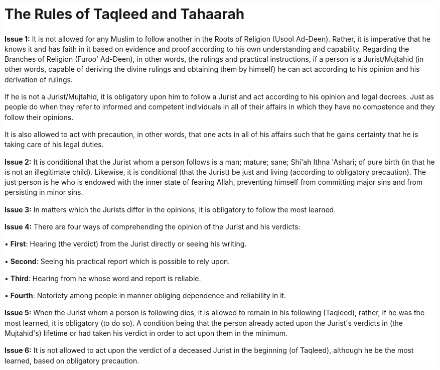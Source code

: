 The Rules of Taqleed and Tahaarah
=================================

**Issue 1:** It is not allowed for any Muslim to follow another in the
Roots of Religion (Usool Ad-Deen). Rather, it is imperative that he
knows it and has faith in it based on evidence and proof according to
his own understanding and capability. Regarding the Branches of Religion
(Furoo' Ad-Deen), in other words, the rulings and practical
instructions, if a person is a Jurist/Mujtahid (in other words, capable
of deriving the divine rulings and obtaining them by himself) he can act
according to his opinion and his derivation of rulings.

If he is not a Jurist/Mujtahid, it is obligatory upon him to follow a
Jurist and act according to his opinion and legal decrees. Just as
people do when they refer to informed and competent individuals in all
of their affairs in which they have no competence and they follow their
opinions.

It is also allowed to act with precaution, in other words, that one acts
in all of his affairs such that he gains certainty that he is taking
care of his legal duties.

**Issue 2:** It is conditional that the Jurist whom a person follows is
a man; mature; sane; Shi'ah Ithna 'Ashari; of pure birth (in that he is
not an illegitimate child). Likewise, it is conditional (that the
Jurist) be just and living (according to obligatory precaution). The
just person is he who is endowed with the inner state of fearing Allah,
preventing himself from committing major sins and from persisting in
minor sins.

**Issue 3:** In matters which the Jurists differ in the opinions, it is
obligatory to follow the most learned.

**Issue 4:** There are four ways of comprehending the opinion of the
Jurist and his verdicts:

• **First**: Hearing (the verdict) from the Jurist directly or seeing
his writing.

• **Second**: Seeing his practical report which is possible to rely
upon.

• **Third**: Hearing from he whose word and report is reliable.

• **Fourth**: Notoriety among people in manner obliging dependence and
reliability in it.

**Issue 5:** When the Jurist whom a person is following dies, it is
allowed to remain in his following (Taqleed), rather, if he was the most
learned, it is obligatory (to do so). A condition being that the person
already acted upon the Jurist's verdicts in (the Mujtahid's) lifetime or
had taken his verdict in order to act upon them in the minimum.

**Issue 6:** It is not allowed to act upon the verdict of a deceased
Jurist in the beginning (of Taqleed), although he be the most learned,
based on obligatory precaution.
